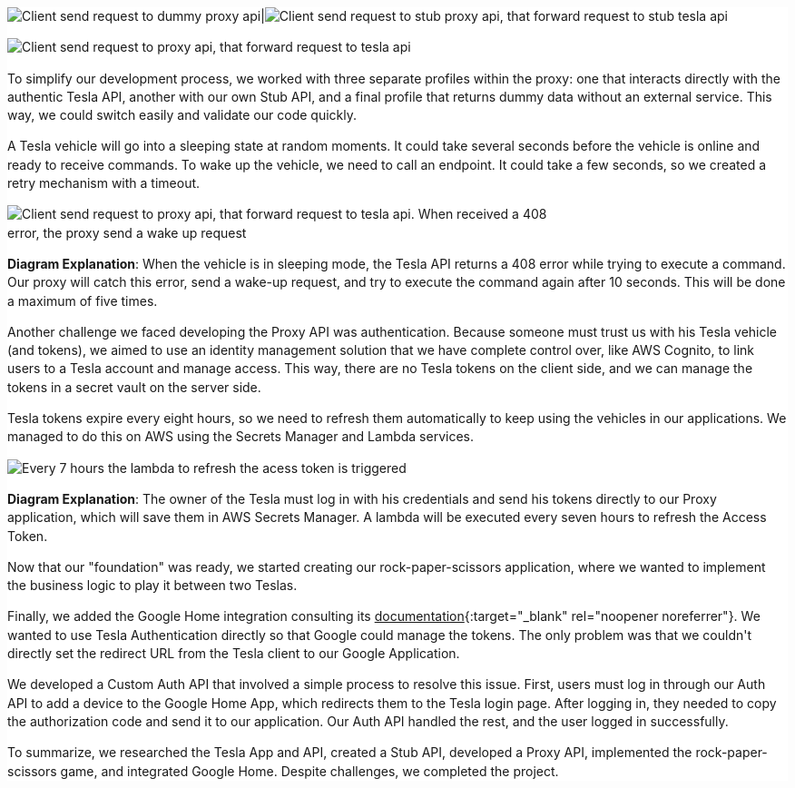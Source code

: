<img src="{{ '/img/2023-02-06-tesla-ypp-2022-blogpost/dummyproxy.png' | prepend: site.baseurl }}" alt="Client send request to dummy proxy api" class="image fit" style="max-width:100%; height:100%">|<img src="{{ '/img/2023-02-06-tesla-ypp-2022-blogpost/stubproxy-to-stubapi.png' | prepend: site.baseurl }}" alt="Client send request to stub proxy api, that forward request to stub tesla api" class="image fit" style=" max-width:100%; height:100%">

<img src="{{ '/img/2023-02-06-tesla-ypp-2022-blogpost/proxy-to-api.png' | prepend: site.baseurl }}" alt="Client send request to proxy api, that forward request to tesla api" class="image fit" style="margin:0px auto; max-width:60%; height:60%">

To simplify our development process, we worked with three separate profiles within the proxy: one that interacts directly with the authentic Tesla API, another with our own Stub API, and a final profile that returns dummy data without an external service.
This way, we could switch easily and validate our code quickly.

A Tesla vehicle will go into a sleeping state at random moments.
It could take several seconds before the vehicle is online and ready to receive commands.
To wake up the vehicle, we need to call an endpoint.
It could take a few seconds, so we created a retry mechanism with a timeout.

<img src="{{ '/img/2023-02-06-tesla-ypp-2022-blogpost/wake-up-mechanisme.png' | prepend: site.baseurl }}" alt="Client send request to proxy api, that forward request to tesla api. When received a 408 error, the proxy send a wake up request" class="image fit" style="margin:0px auto; max-width:70%; height:70%">

**Diagram Explanation**: When the vehicle is in sleeping mode, the Tesla API returns a 408 error while trying to execute a command.
Our proxy will catch this error, send a wake-up request, and try to execute the command again after 10 seconds.
This will be done a maximum of five times.

Another challenge we faced developing the Proxy API was authentication.
Because someone must trust us with his Tesla vehicle (and tokens), we aimed to use an identity management solution that we have complete control over, like AWS Cognito, to link users to a Tesla account and manage access.
This way, there are no Tesla tokens on the client side, and we can manage the tokens in a secret vault on the server side.

Tesla tokens expire every eight hours, so we need to refresh them automatically to keep using the vehicles in our applications.
We managed to do this on AWS using the Secrets Manager and Lambda services.

<img src="{{ '/img/2023-02-06-tesla-ypp-2022-blogpost/refresh-tokens.png' | prepend: site.baseurl }}" alt="Every 7 hours the lambda to refresh the acess token is triggered" class="image fit" style="margin:0px auto; max-width:70%; height:70%">

**Diagram Explanation**: The owner of the Tesla must log in with his credentials and send his tokens directly to our Proxy application, which will save them in AWS Secrets Manager.
A lambda will be executed every seven hours to refresh the Access Token.

Now that our "foundation" was ready, we started creating our rock-paper-scissors application, where we wanted to implement the business logic to play it between two Teslas.

Finally, we added the Google Home integration consulting its [documentation](https://developers.home.google.com/cloud-to-cloud/guides){:target="_blank" rel="noopener noreferrer"}.
We wanted to use Tesla Authentication directly so that Google could manage the tokens.
The only problem was that we couldn't directly set the redirect URL from the Tesla client to our Google Application.

We developed a Custom Auth API that involved a simple process to resolve this issue.
First, users must log in through our Auth API to add a device to the Google Home App, which redirects them to the Tesla login page.
After logging in, they needed to copy the authorization code and send it to our application.
Our Auth API handled the rest, and the user logged in successfully.

To summarize, we researched the Tesla App and API, created a Stub API, developed a Proxy API, implemented the rock-paper-scissors game, and integrated Google Home.
Despite challenges, we completed the project.
